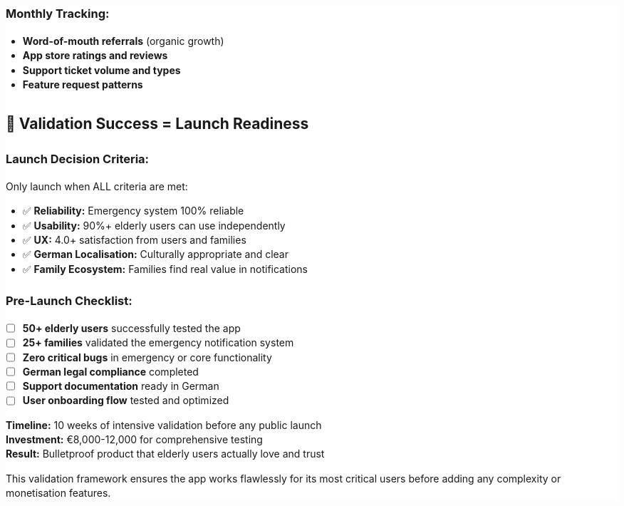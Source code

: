 ### **Monthly Tracking:**
- **Word-of-mouth referrals** (organic growth)
- **App store ratings and reviews**
- **Support ticket volume and types**
- **Feature request patterns**

## 🚀 **Validation Success = Launch Readiness**

### **Launch Decision Criteria:**
Only launch when ALL criteria are met:
- ✅ **Reliability:** Emergency system 100% reliable
- ✅ **Usability:** 90%+ elderly users can use independently
- ✅ **UX:** 4.0+ satisfaction from users and families
- ✅ **German Localisation:** Culturally appropriate and clear
- ✅ **Family Ecosystem:** Families find real value in notifications

### **Pre-Launch Checklist:**
- [ ] **50+ elderly users** successfully tested the app
- [ ] **25+ families** validated the emergency notification system
- [ ] **Zero critical bugs** in emergency or core functionality
- [ ] **German legal compliance** completed
- [ ] **Support documentation** ready in German
- [ ] **User onboarding flow** tested and optimized

**Timeline:** 10 weeks of intensive validation before any public launch  
**Investment:** €8,000-12,000 for comprehensive testing  
**Result:** Bulletproof product that elderly users actually love and trust

This validation framework ensures the app works flawlessly for its most critical users before adding any complexity or monetisation features.
